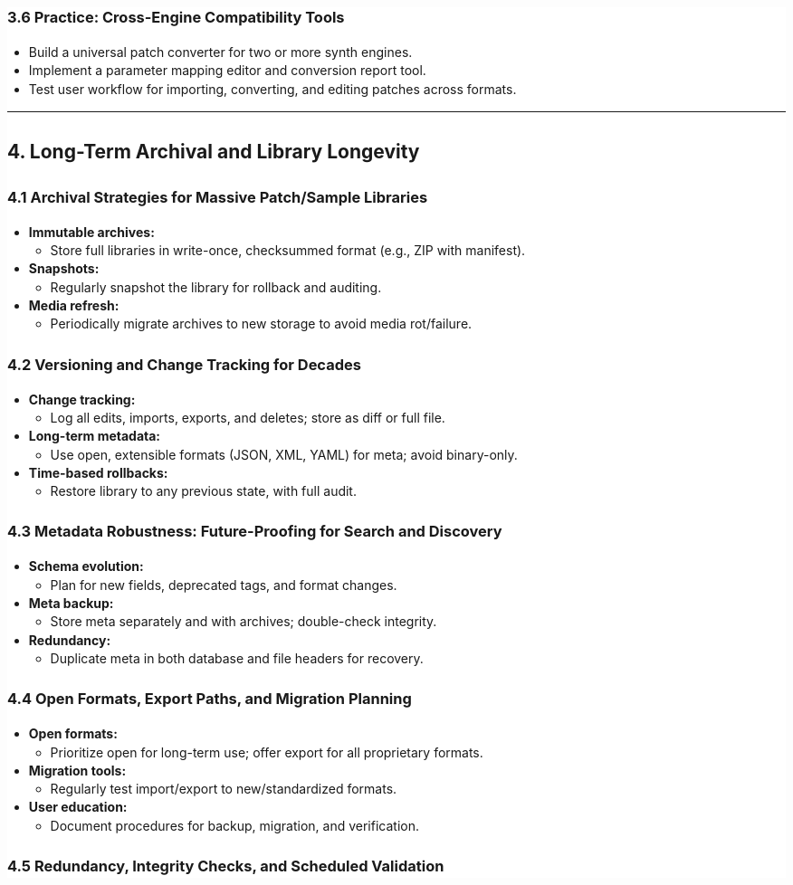 ### 3.6 Practice: Cross-Engine Compatibility Tools

- Build a universal patch converter for two or more synth engines.
- Implement a parameter mapping editor and conversion report tool.
- Test user workflow for importing, converting, and editing patches across formats.

---

## 4. Long-Term Archival and Library Longevity

### 4.1 Archival Strategies for Massive Patch/Sample Libraries

- **Immutable archives:**  
  - Store full libraries in write-once, checksummed format (e.g., ZIP with manifest).
- **Snapshots:**  
  - Regularly snapshot the library for rollback and auditing.
- **Media refresh:**  
  - Periodically migrate archives to new storage to avoid media rot/failure.

### 4.2 Versioning and Change Tracking for Decades

- **Change tracking:**  
  - Log all edits, imports, exports, and deletes; store as diff or full file.
- **Long-term metadata:**  
  - Use open, extensible formats (JSON, XML, YAML) for meta; avoid binary-only.
- **Time-based rollbacks:**  
  - Restore library to any previous state, with full audit.

### 4.3 Metadata Robustness: Future-Proofing for Search and Discovery

- **Schema evolution:**  
  - Plan for new fields, deprecated tags, and format changes.
- **Meta backup:**  
  - Store meta separately and with archives; double-check integrity.
- **Redundancy:**  
  - Duplicate meta in both database and file headers for recovery.

### 4.4 Open Formats, Export Paths, and Migration Planning

- **Open formats:**  
  - Prioritize open for long-term use; offer export for all proprietary formats.
- **Migration tools:**  
  - Regularly test import/export to new/standardized formats.
- **User education:**  
  - Document procedures for backup, migration, and verification.

### 4.5 Redundancy, Integrity Checks, and Scheduled Validation
